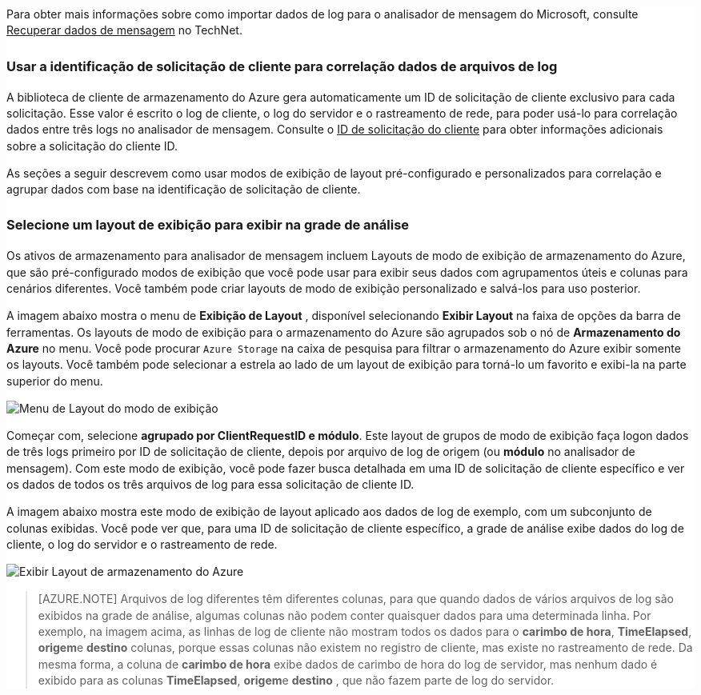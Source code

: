 Para obter mais informações sobre como importar dados de log para o analisador de mensagem do Microsoft, consulte [Recuperar dados de mensagem](http://technet.microsoft.com/library/dn772437.aspx) no TechNet.

### <a name="use-the-client-request-id-to-correlate-log-file-data"></a>Usar a identificação de solicitação de cliente para correlação dados de arquivos de log

A biblioteca de cliente de armazenamento do Azure gera automaticamente um ID de solicitação de cliente exclusivo para cada solicitação. Esse valor é escrito o log de cliente, o log do servidor e o rastreamento de rede, para poder usá-lo para correlação dados entre três logs no analisador de mensagem. Consulte o [ID de solicitação do cliente](storage-monitoring-diagnosing-troubleshooting.md#client-request-id) para obter informações adicionais sobre a solicitação do cliente ID.

As seções a seguir descrevem como usar modos de exibição de layout pré-configurado e personalizados para correlação e agrupar dados com base na identificação de solicitação de cliente.

### <a name="select-a-view-layout-to-display-in-the-analysis-grid"></a>Selecione um layout de exibição para exibir na grade de análise

Os ativos de armazenamento para analisador de mensagem incluem Layouts de modo de exibição de armazenamento do Azure, que são pré-configurado modos de exibição que você pode usar para exibir seus dados com agrupamentos úteis e colunas para cenários diferentes. Você também pode criar layouts de modo de exibição personalizado e salvá-los para uso posterior. 

A imagem abaixo mostra o menu de **Exibição de Layout** , disponível selecionando **Exibir Layout** na faixa de opções da barra de ferramentas. Os layouts de modo de exibição para o armazenamento do Azure são agrupados sob o nó de **Armazenamento do Azure** no menu. Você pode procurar `Azure Storage` na caixa de pesquisa para filtrar o armazenamento do Azure exibir somente os layouts. Você também pode selecionar a estrela ao lado de um layout de exibição para torná-lo um favorito e exibi-la na parte superior do menu.

![Menu de Layout do modo de exibição](./media/storage-e2e-troubleshooting-classic-portal/view-layout-menu.png)

Começar com, selecione **agrupado por ClientRequestID e módulo**. Este layout de grupos de modo de exibição faça logon dados de três logs primeiro por ID de solicitação de cliente, depois por arquivo de log de origem (ou **módulo** no analisador de mensagem). Com este modo de exibição, você pode fazer busca detalhada em uma ID de solicitação de cliente específico e ver os dados de todos os três arquivos de log para essa solicitação de cliente ID.

A imagem abaixo mostra este modo de exibição de layout aplicado aos dados de log de exemplo, com um subconjunto de colunas exibidas. Você pode ver que, para uma ID de solicitação de cliente específico, a grade de análise exibe dados do log de cliente, o log do servidor e o rastreamento de rede.

![Exibir Layout de armazenamento do Azure](./media/storage-e2e-troubleshooting-classic-portal/view-layout-client-request-id-module.png)

>[AZURE.NOTE] Arquivos de log diferentes têm diferentes colunas, para que quando dados de vários arquivos de log são exibidos na grade de análise, algumas colunas não podem conter quaisquer dados para uma determinada linha. Por exemplo, na imagem acima, as linhas de log de cliente não mostram todos os dados para o **carimbo de hora**, **TimeElapsed**, **origem**e **destino** colunas, porque essas colunas não existem no registro de cliente, mas existe no rastreamento de rede. Da mesma forma, a coluna de **carimbo de hora** exibe dados de carimbo de hora do log de servidor, mas nenhum dado é exibido para as colunas **TimeElapsed**, **origem**e **destino** , que não fazem parte de log do servidor. 
